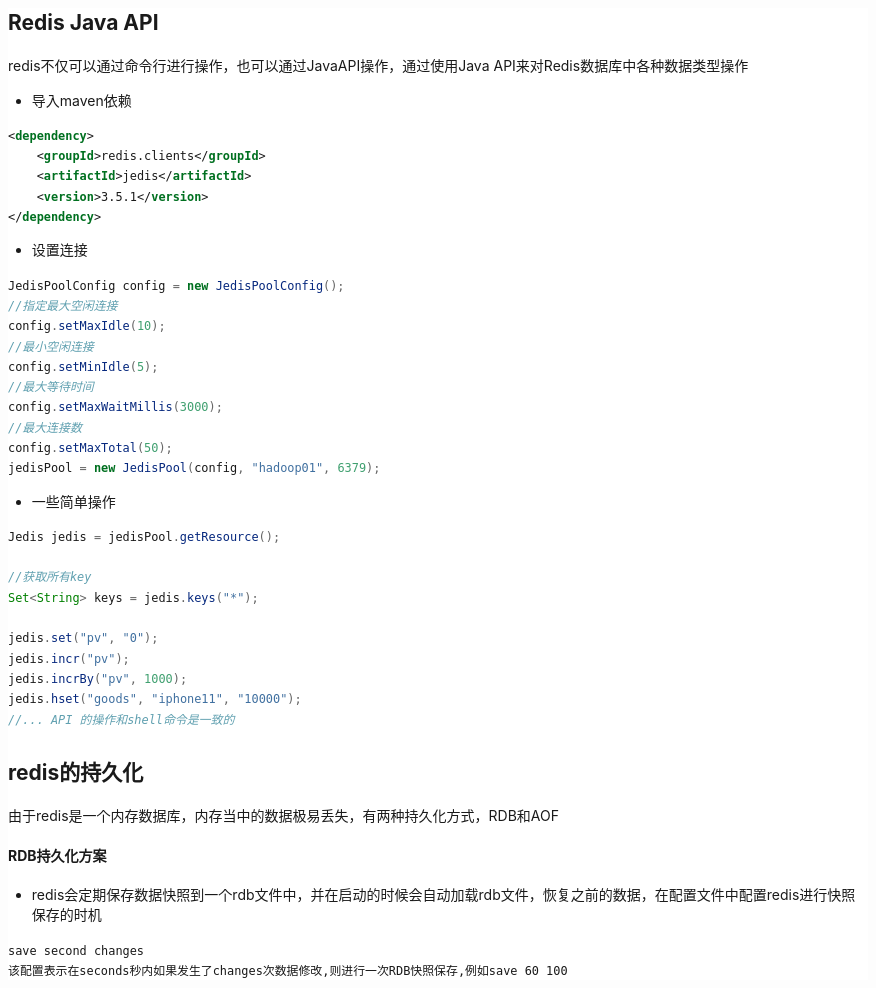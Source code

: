 ## Redis Java API

redis不仅可以通过命令行进行操作，也可以通过JavaAPI操作，通过使用Java API来对Redis数据库中各种数据类型操作

* 导入maven依赖

```xml
<dependency>
    <groupId>redis.clients</groupId>
    <artifactId>jedis</artifactId>
    <version>3.5.1</version>
</dependency>
```

* 设置连接

```java
JedisPoolConfig config = new JedisPoolConfig();
//指定最大空闲连接
config.setMaxIdle(10);
//最小空闲连接
config.setMinIdle(5);
//最大等待时间
config.setMaxWaitMillis(3000);
//最大连接数
config.setMaxTotal(50);
jedisPool = new JedisPool(config, "hadoop01", 6379);
```

* 一些简单操作

```java
Jedis jedis = jedisPool.getResource();

//获取所有key
Set<String> keys = jedis.keys("*");

jedis.set("pv", "0");
jedis.incr("pv");
jedis.incrBy("pv", 1000);
jedis.hset("goods", "iphone11", "10000");
//... API 的操作和shell命令是一致的
```

## redis的持久化

由于redis是一个内存数据库，内存当中的数据极易丢失，有两种持久化方式，RDB和AOF

#### RDB持久化方案

* redis会定期保存数据快照到一个rdb文件中，并在启动的时候会自动加载rdb文件，恢复之前的数据，在配置文件中配置redis进行快照保存的时机

```shell script
save second changes
该配置表示在seconds秒内如果发生了changes次数据修改,则进行一次RDB快照保存,例如save 60 100
```
